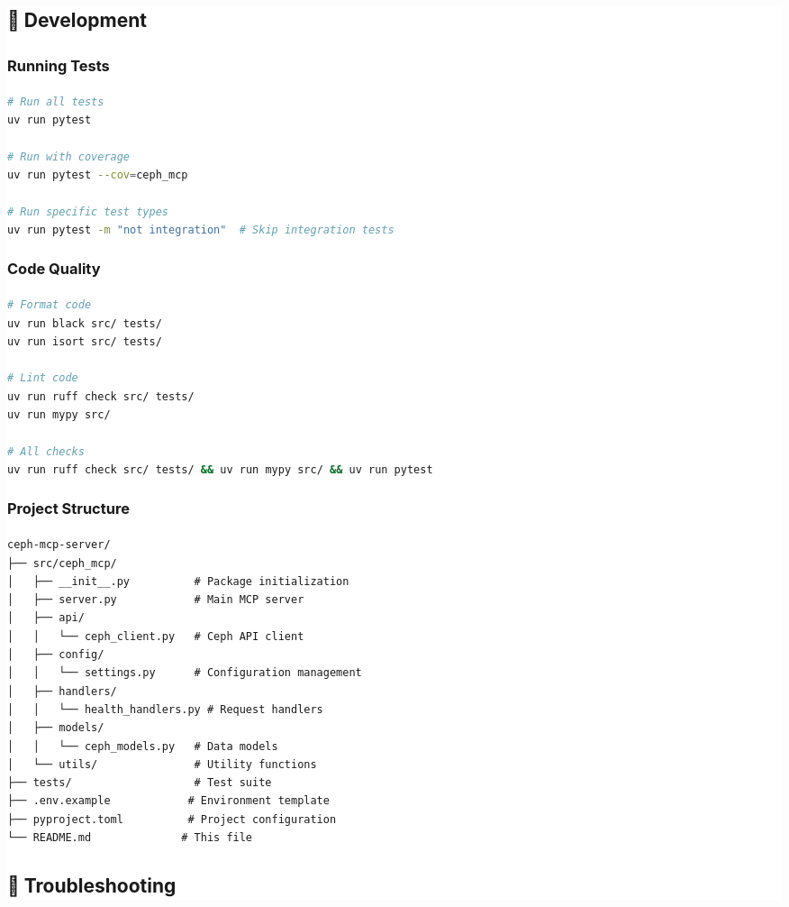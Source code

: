 ## 🧪 Development

### Running Tests
```bash
# Run all tests
uv run pytest

# Run with coverage
uv run pytest --cov=ceph_mcp

# Run specific test types
uv run pytest -m "not integration"  # Skip integration tests
```

### Code Quality
```bash
# Format code
uv run black src/ tests/
uv run isort src/ tests/

# Lint code
uv run ruff check src/ tests/
uv run mypy src/

# All checks
uv run ruff check src/ tests/ && uv run mypy src/ && uv run pytest
```

### Project Structure
```
ceph-mcp-server/
├── src/ceph_mcp/
│   ├── __init__.py          # Package initialization
│   ├── server.py            # Main MCP server
│   ├── api/
│   │   └── ceph_client.py   # Ceph API client
│   ├── config/
│   │   └── settings.py      # Configuration management
│   ├── handlers/
│   │   └── health_handlers.py # Request handlers
│   ├── models/
│   │   └── ceph_models.py   # Data models
│   └── utils/               # Utility functions
├── tests/                   # Test suite
├── .env.example            # Environment template
├── pyproject.toml          # Project configuration
└── README.md              # This file
```

## 🐛 Troubleshooting
